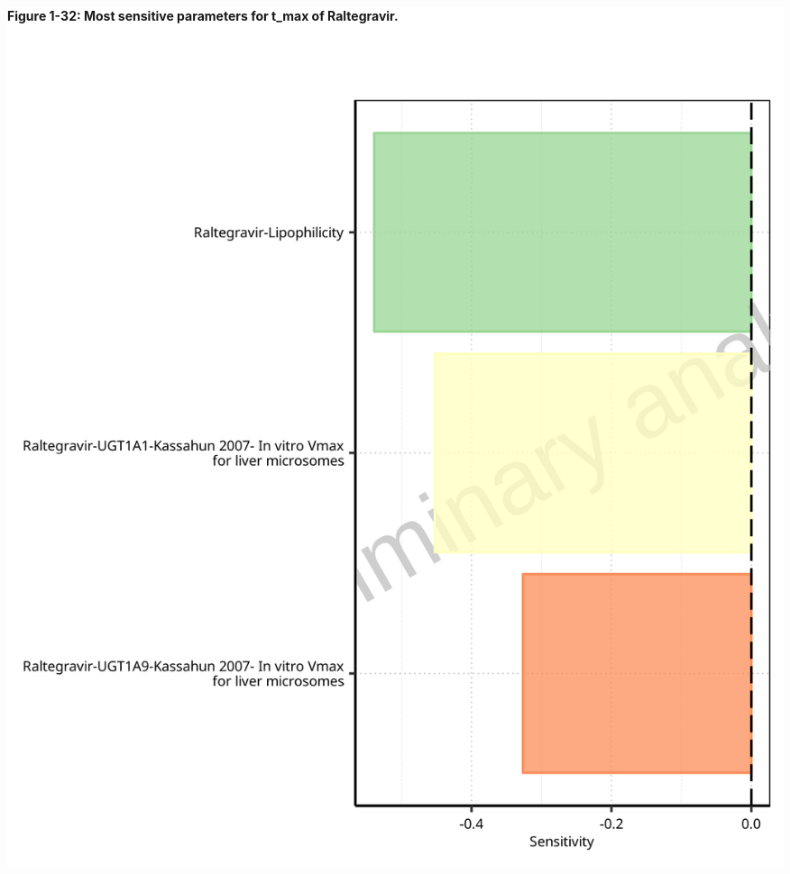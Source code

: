 

**Figure 1-32: Most sensitive parameters for t_max of Raltegravir.**


<br>
<br>


<a id="figure-1-33"></a>

![](Sensitivity/Raltegravir_100_mg__lactose_formulation_-3_sensitivity_C_tEnd.png)
